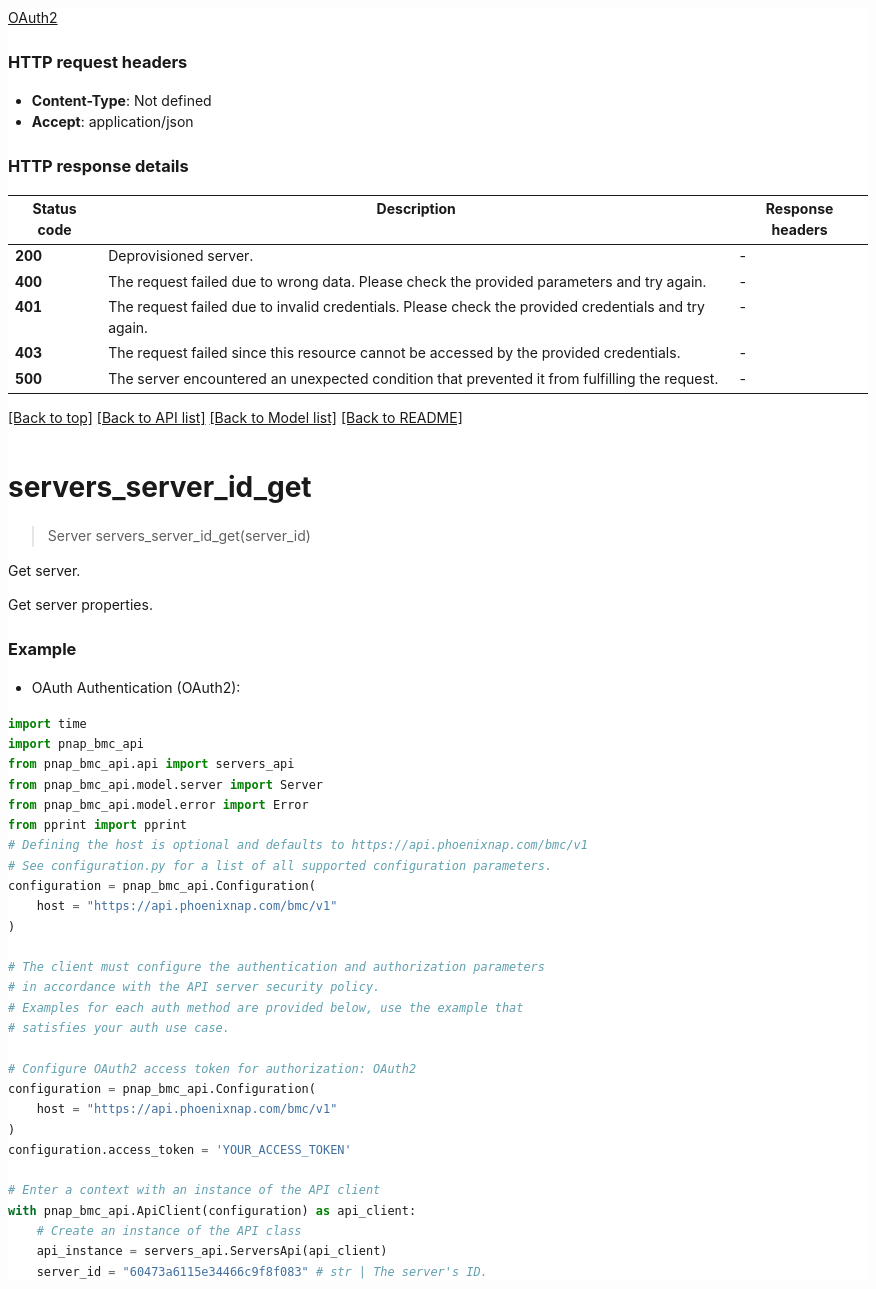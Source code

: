 [OAuth2](../README.md#OAuth2)

### HTTP request headers

 - **Content-Type**: Not defined
 - **Accept**: application/json


### HTTP response details

| Status code | Description | Response headers |
|-------------|-------------|------------------|
**200** | Deprovisioned server. |  -  |
**400** | The request failed due to wrong data. Please check the provided parameters and try again. |  -  |
**401** | The request failed due to invalid credentials. Please check the provided credentials and try again. |  -  |
**403** | The request failed since this resource cannot be accessed by the provided credentials. |  -  |
**500** | The server encountered an unexpected condition that prevented it from fulfilling the request. |  -  |

[[Back to top]](#) [[Back to API list]](../README.md#documentation-for-api-endpoints) [[Back to Model list]](../README.md#documentation-for-models) [[Back to README]](../README.md)

# **servers_server_id_get**
> Server servers_server_id_get(server_id)

Get server.

Get server properties.

### Example

* OAuth Authentication (OAuth2):

```python
import time
import pnap_bmc_api
from pnap_bmc_api.api import servers_api
from pnap_bmc_api.model.server import Server
from pnap_bmc_api.model.error import Error
from pprint import pprint
# Defining the host is optional and defaults to https://api.phoenixnap.com/bmc/v1
# See configuration.py for a list of all supported configuration parameters.
configuration = pnap_bmc_api.Configuration(
    host = "https://api.phoenixnap.com/bmc/v1"
)

# The client must configure the authentication and authorization parameters
# in accordance with the API server security policy.
# Examples for each auth method are provided below, use the example that
# satisfies your auth use case.

# Configure OAuth2 access token for authorization: OAuth2
configuration = pnap_bmc_api.Configuration(
    host = "https://api.phoenixnap.com/bmc/v1"
)
configuration.access_token = 'YOUR_ACCESS_TOKEN'

# Enter a context with an instance of the API client
with pnap_bmc_api.ApiClient(configuration) as api_client:
    # Create an instance of the API class
    api_instance = servers_api.ServersApi(api_client)
    server_id = "60473a6115e34466c9f8f083" # str | The server's ID.

```
